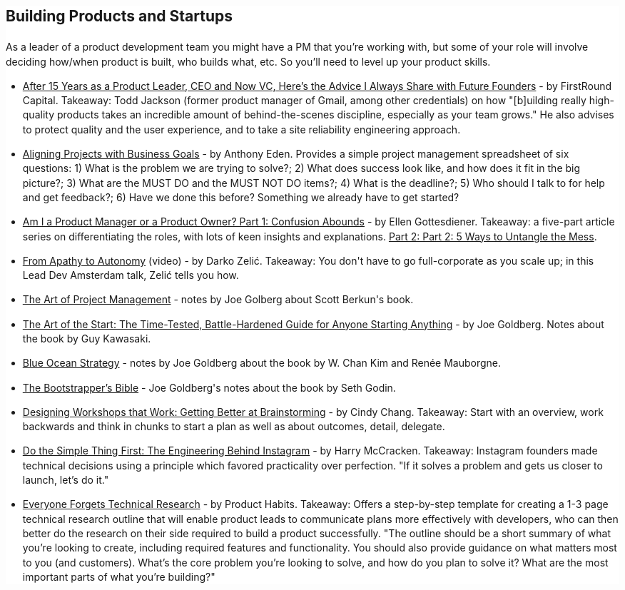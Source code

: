 ## Building Products and Startups

As a leader of a product development team you might have a PM that you’re working with, but some of your role will involve deciding how/when product is built, who builds what, etc. So you’ll need to level up your product skills.

- [After 15 Years as a Product Leader, CEO and Now VC, Here’s the Advice I Always Share with Future Founders](https://firstround.com/review/after-15-years-as-a-product-leader-ceo-and-now-vc-heres-the-advice-i-always-share-with-future-founders/) - by FirstRound Capital. Takeaway: Todd Jackson (former product manager of Gmail, among other credentials) on how "[b]uilding really high-quality products takes an incredible amount of behind-the-scenes discipline, especially as your team grows." He also advises to protect quality and the user experience, and to take a site reliability engineering approach.

- [Aligning Projects with Business Goals](https://blog.dnsimple.com/2017/02/aligning-business-goals-with-projects/) - by Anthony Eden. Provides a simple project management spreadsheet of six questions: 1) What is the problem we are trying to solve?; 2) What does success look like, and how does it fit in the big picture?; 3) What are the MUST DO and the MUST NOT DO items?; 4) What is the deadline?; 5) Who should I talk to for help and get feedback?; 6) Have we done this before? Something we already have to get started?

- [Am I a Product Manager or a Product Owner? Part 1: Confusion Abounds](https://medium.com/@ellengott/am-i-a-product-manager-or-a-product-owner-part-1-confusion-abounds-963c943beb7f) - by Ellen Gottesdiener. Takeaway: a five-part article series on differentiating the roles, with lots of keen insights and explanations. [Part 2: Part 2: 5 Ways to Untangle the Mess](https://medium.com/@ellengott/am-i-a-product-manager-or-a-product-owner-part-2-5-ways-to-untangle-the-mess-d613452135d9).  

- [From Apathy to Autonomy](https://www.youtube.com/watch?feature=youtu.be&v=3ER5d6uy4EE) (video) - by Darko Zelić. Takeaway: You don't have to go full-corporate as you scale up; in this Lead Dev Amsterdam talk, Zelić tells you how.

- [The Art of Project Management](https://docs.google.com/document/d/1Cr2DRP06GcBNQoOc3K5huQ61Mk_yyX5ZFsS8IlF1M6Y/edit) - notes by Joe Golberg about Scott Berkun's book.

- [The Art of the Start: The Time-Tested, Battle-Hardened Guide for Anyone Starting Anything](https://docs.google.com/document/d/1EC4eF-uVeD-Arwoxl5SUKSQNmLK1CRF775zpRqVP4q0/edit#heading=h.efeded667ce6) - by Joe Goldberg. Notes about the book by Guy Kawasaki.

- [Blue Ocean Strategy](https://docs.google.com/document/d/1eR2K1fLY-_XQUfpJbEkB6xzSatyhQauI3-213jDjTL4/edit) - notes by Joe Goldberg about the book by W. Chan Kim and Renée Mauborgne.

- [The Bootstrapper’s Bible](https://docs.google.com/document/d/1atBNc_GFQ0jXkUiEEZ7sU7S0awlHN_nL-ukVVljOGP4/edit) - Joe Goldberg's notes about the book by Seth Godin.

- [Designing Workshops that Work: Getting Better at Brainstorming](https://blog.intercom.com/running-design-workshops/) - by Cindy Chang. Takeaway: Start with an overview, work backwards and think in chunks to start a plan as well as about outcomes, detail, delegate.

- [Do the Simple Thing First: The Engineering Behind Instagram](https://www.fastcompany.com/3047642/do-the-simple-thing-first-the-engineering-behind-instagram) - by Harry McCracken. Takeaway: Instagram founders made technical decisions using a principle which favored practicality over perfection. "If it solves a problem and gets us closer to launch, let’s do it."

- [Everyone Forgets Technical Research](https://producthabits.com/everyone-forgets-technical-research/) - by Product Habits. Takeaway: Offers a step-by-step template for creating a 1-3 page technical research outline that will enable product leads to communicate plans more effectively with developers, who can then better do the research on their side required to build a product successfully. "The outline should be a short summary of what you’re looking to create, including required features and functionality. You should also provide guidance on what matters most to you (and customers). What’s the core problem you’re looking to solve, and how do you plan to solve it? What are the most important parts of what you’re building?"
